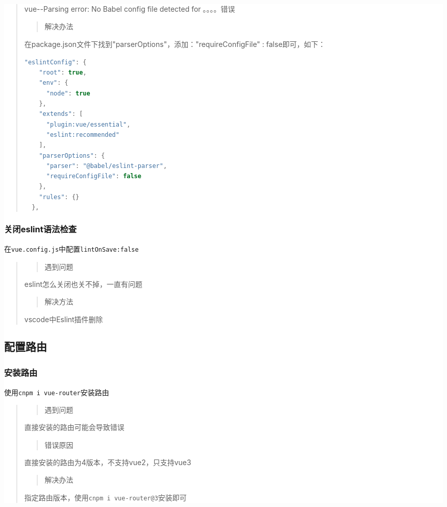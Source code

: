 >
> vue--Parsing error: No Babel config file detected for 。。。。错误
>
> > 解决办法
>
> 在package.json文件下找到"parserOptions"，添加："requireConfigFile" : false即可，如下：
>
> ```js
> "eslintConfig": {
>     "root": true,
>     "env": {
>       "node": true
>     },
>     "extends": [
>       "plugin:vue/essential",
>       "eslint:recommended"
>     ],
>     "parserOptions": {
>       "parser": "@babel/eslint-parser",
>       "requireConfigFile": false
>     },
>     "rules": {}
>   },
> ```

### 关闭eslint语法检查

在`vue.config.js`中配置`lintOnSave:false`

> > 遇到问题
>
> eslint怎么关闭也关不掉，一直有问题
>
> > 解决方法
>
> vscode中Eslint插件删除

## 配置路由

### 安装路由

使用`cnpm i vue-router`安装路由

>> 遇到问题
>
>直接安装的路由可能会导致错误
>
>> 错误原因
>
>直接安装的路由为4版本，不支持vue2，只支持vue3
>
>> 解决办法
>
>指定路由版本，使用`cnpm i vue-router@3`安装即可

